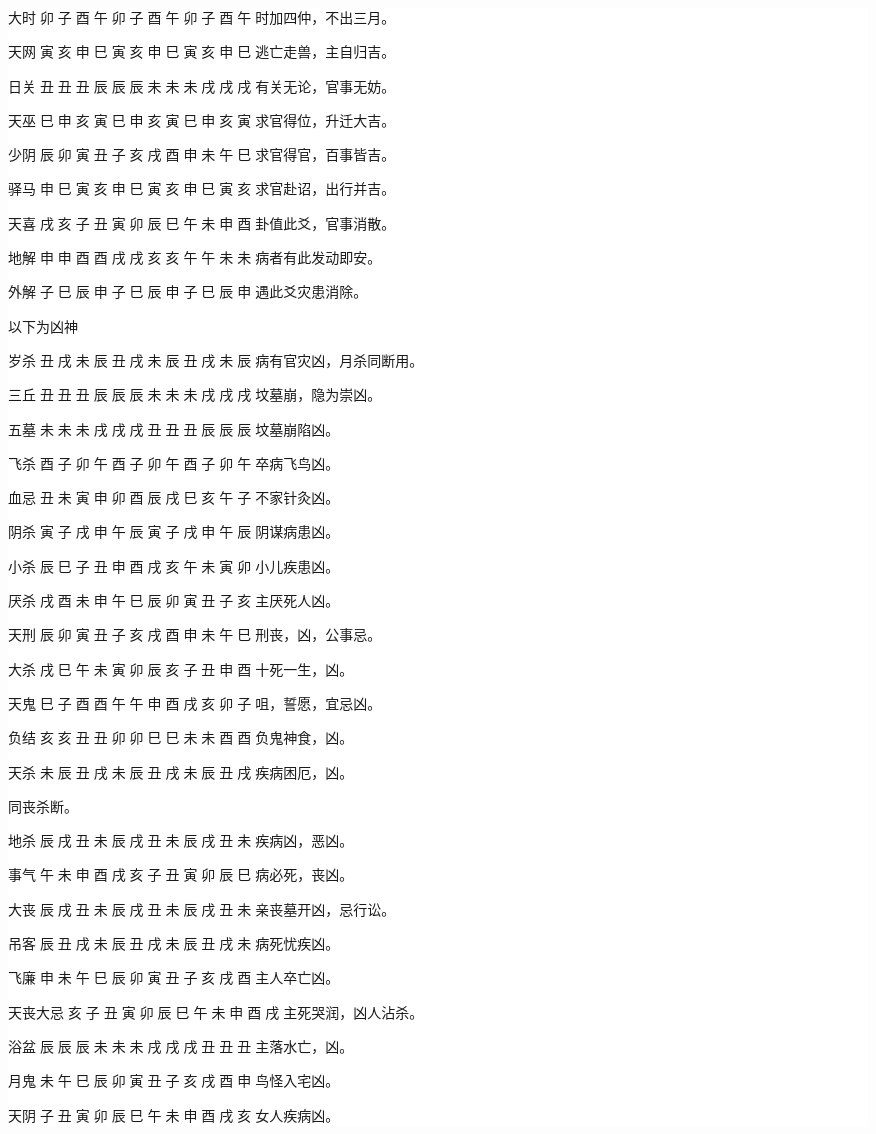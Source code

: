 大时   卯 子 酉 午 卯 子 酉 午 卯 子 酉 午 时加四仲，不出三月。

天网   寅 亥 申 巳 寅 亥 申 巳 寅 亥 申 巳 逃亡走兽，主自归吉。

日关   丑 丑 丑 辰 辰 辰 未 未 未 戌 戌 戌 有关无论，官事无妨。

天巫   巳 申 亥 寅 巳 申 亥 寅 巳 申 亥 寅 求官得位，升迁大吉。

少阴   辰 卯 寅 丑 子 亥 戌 酉 申 未 午 巳 求官得官，百事皆吉。

驿马   申 巳 寅 亥 申 巳 寅 亥 申 巳 寅 亥 求官赴诏，出行并吉。

天喜   戌 亥 子 丑 寅 卯 辰 巳 午 未 申 酉 卦值此爻，官事消散。

地解   申 申 酉 酉 戌 戌 亥 亥 午 午 未 未 病者有此发动即安。

外解   子 巳 辰 申 子 巳 辰 申 子 巳 辰 申 遇此爻灾患消除。

以下为凶神

岁杀 丑 戌 未 辰 丑 戌 未 辰 丑 戌 未 辰 病有官灾凶，月杀同断用。

三丘 丑 丑 丑 辰 辰 辰 未 未 未 戌 戌 戌 坟墓崩，隐为崇凶。

五墓 未 未 未 戌 戌 戌 丑 丑 丑 辰 辰 辰 坟墓崩陷凶。

飞杀 酉 子 卯 午 酉 子 卯 午 酉 子 卯 午 卒病飞鸟凶。

血忌 丑 未 寅 申 卯 酉 辰 戌 巳 亥 午 子 不家针灸凶。

阴杀 寅 子 戌 申 午 辰 寅 子 戌 申 午 辰 阴谋病患凶。

小杀 辰 巳 子 丑 申 酉 戌 亥 午 未 寅 卯 小儿疾患凶。

厌杀 戌 酉 未 申 午 巳 辰 卯 寅 丑 子 亥 主厌死人凶。

天刑 辰 卯 寅 丑 子 亥 戌 酉 申 未 午 巳 刑丧，凶，公事忌。

大杀 戌 巳 午 未 寅 卯 辰 亥 子 丑 申 酉 十死一生，凶。

天鬼 巳 子 酉 酉 午 午 申 酉 戌 亥 卯 子 咀，誓愿，宜忌凶。

负结 亥 亥 丑 丑 卯 卯 巳 巳 未 未 酉 酉 负鬼神食，凶。

天杀 未 辰 丑 戌 未 辰 丑 戌 未 辰 丑 戌 疾病困厄，凶。

同丧杀断。

地杀 辰 戌 丑 未 辰 戌 丑 未 辰 戌 丑 未 疾病凶，恶凶。

事气 午 未 申 酉 戌 亥 子 丑 寅 卯 辰 巳 病必死，丧凶。

大丧 辰 戌 丑 未 辰 戌 丑 未 辰 戌 丑 未 亲丧墓开凶，忌行讼。

吊客 辰 丑 戌 未 辰 丑 戌 未 辰 丑 戌 未 病死忧疾凶。

飞廉 申 未 午 巳 辰 卯 寅 丑 子 亥 戌 酉 主人卒亡凶。

天丧大忌 亥 子 丑 寅 卯 辰 巳 午 未 申 酉 戌 主死哭润，凶人沾杀。

浴盆 辰 辰 辰 未 未 未 戌 戌 戌 丑 丑 丑 主落水亡，凶。

月鬼 未 午 巳 辰 卯 寅 丑 子 亥 戌 酉 申 鸟怪入宅凶。

天阴 子 丑 寅 卯 辰 巳 午 未 申 酉 戌 亥 女人疾病凶。
